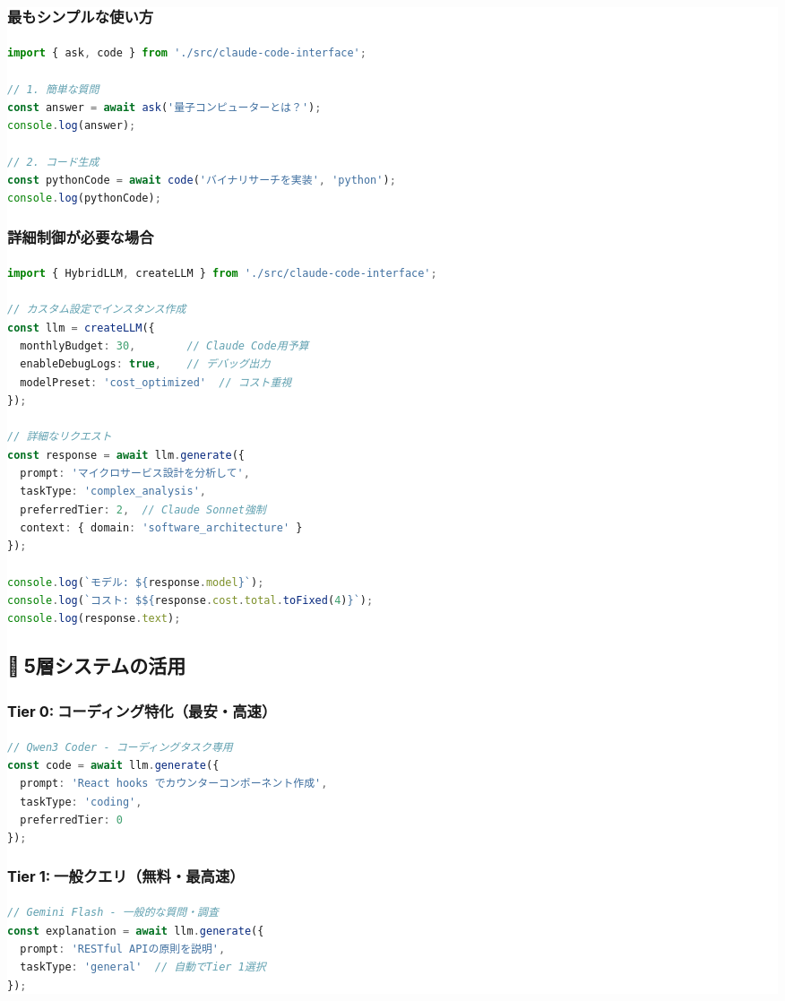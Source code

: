 ### 最もシンプルな使い方

```typescript
import { ask, code } from './src/claude-code-interface';

// 1. 簡単な質問
const answer = await ask('量子コンピューターとは？');
console.log(answer);

// 2. コード生成
const pythonCode = await code('バイナリサーチを実装', 'python');
console.log(pythonCode);
```

### 詳細制御が必要な場合

```typescript
import { HybridLLM, createLLM } from './src/claude-code-interface';

// カスタム設定でインスタンス作成
const llm = createLLM({
  monthlyBudget: 30,        // Claude Code用予算
  enableDebugLogs: true,    // デバッグ出力
  modelPreset: 'cost_optimized'  // コスト重視
});

// 詳細なリクエスト
const response = await llm.generate({
  prompt: 'マイクロサービス設計を分析して',
  taskType: 'complex_analysis',
  preferredTier: 2,  // Claude Sonnet強制
  context: { domain: 'software_architecture' }
});

console.log(`モデル: ${response.model}`);
console.log(`コスト: $${response.cost.total.toFixed(4)}`);
console.log(response.text);
```

## 🎯 5層システムの活用

### Tier 0: コーディング特化（最安・高速）
```typescript
// Qwen3 Coder - コーディングタスク専用
const code = await llm.generate({
  prompt: 'React hooks でカウンターコンポーネント作成',
  taskType: 'coding',
  preferredTier: 0
});
```

### Tier 1: 一般クエリ（無料・最高速）
```typescript
// Gemini Flash - 一般的な質問・調査
const explanation = await llm.generate({
  prompt: 'RESTful APIの原則を説明',
  taskType: 'general'  // 自動でTier 1選択
});
```
